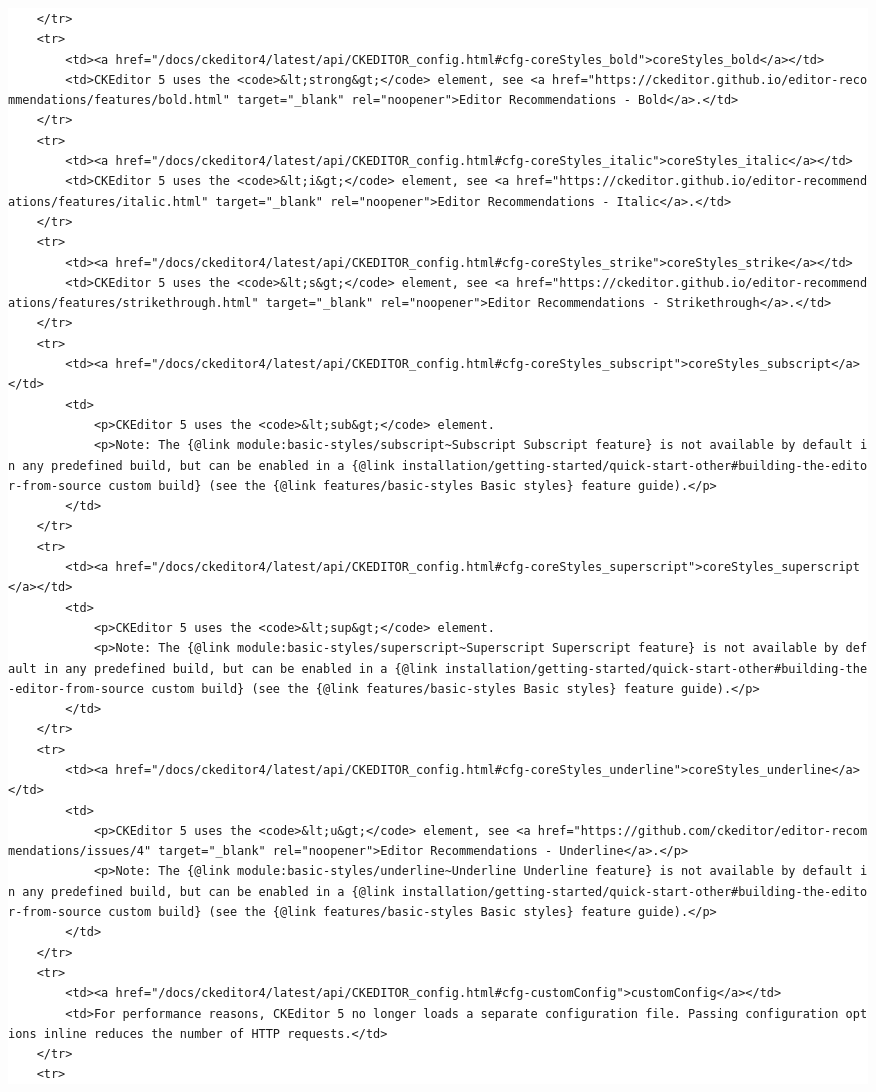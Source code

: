 		</tr>
		<tr>
			<td><a href="/docs/ckeditor4/latest/api/CKEDITOR_config.html#cfg-coreStyles_bold">coreStyles_bold</a></td>
			<td>CKEditor 5 uses the <code>&lt;strong&gt;</code> element, see <a href="https://ckeditor.github.io/editor-recommendations/features/bold.html" target="_blank" rel="noopener">Editor Recommendations - Bold</a>.</td>
		</tr>
		<tr>
			<td><a href="/docs/ckeditor4/latest/api/CKEDITOR_config.html#cfg-coreStyles_italic">coreStyles_italic</a></td>
			<td>CKEditor 5 uses the <code>&lt;i&gt;</code> element, see <a href="https://ckeditor.github.io/editor-recommendations/features/italic.html" target="_blank" rel="noopener">Editor Recommendations - Italic</a>.</td>
		</tr>
		<tr>
			<td><a href="/docs/ckeditor4/latest/api/CKEDITOR_config.html#cfg-coreStyles_strike">coreStyles_strike</a></td>
			<td>CKEditor 5 uses the <code>&lt;s&gt;</code> element, see <a href="https://ckeditor.github.io/editor-recommendations/features/strikethrough.html" target="_blank" rel="noopener">Editor Recommendations - Strikethrough</a>.</td>
		</tr>
		<tr>
			<td><a href="/docs/ckeditor4/latest/api/CKEDITOR_config.html#cfg-coreStyles_subscript">coreStyles_subscript</a></td>
			<td>
				<p>CKEditor 5 uses the <code>&lt;sub&gt;</code> element.
				<p>Note: The {@link module:basic-styles/subscript~Subscript Subscript feature} is not available by default in any predefined build, but can be enabled in a {@link installation/getting-started/quick-start-other#building-the-editor-from-source custom build} (see the {@link features/basic-styles Basic styles} feature guide).</p>
			</td>
		</tr>
		<tr>
			<td><a href="/docs/ckeditor4/latest/api/CKEDITOR_config.html#cfg-coreStyles_superscript">coreStyles_superscript</a></td>
			<td>
				<p>CKEditor 5 uses the <code>&lt;sup&gt;</code> element.
				<p>Note: The {@link module:basic-styles/superscript~Superscript Superscript feature} is not available by default in any predefined build, but can be enabled in a {@link installation/getting-started/quick-start-other#building-the-editor-from-source custom build} (see the {@link features/basic-styles Basic styles} feature guide).</p>
			</td>
		</tr>
		<tr>
			<td><a href="/docs/ckeditor4/latest/api/CKEDITOR_config.html#cfg-coreStyles_underline">coreStyles_underline</a></td>
			<td>
				<p>CKEditor 5 uses the <code>&lt;u&gt;</code> element, see <a href="https://github.com/ckeditor/editor-recommendations/issues/4" target="_blank" rel="noopener">Editor Recommendations - Underline</a>.</p>
				<p>Note: The {@link module:basic-styles/underline~Underline Underline feature} is not available by default in any predefined build, but can be enabled in a {@link installation/getting-started/quick-start-other#building-the-editor-from-source custom build} (see the {@link features/basic-styles Basic styles} feature guide).</p>
			</td>
		</tr>
		<tr>
			<td><a href="/docs/ckeditor4/latest/api/CKEDITOR_config.html#cfg-customConfig">customConfig</a></td>
			<td>For performance reasons, CKEditor 5 no longer loads a separate configuration file. Passing configuration options inline reduces the number of HTTP requests.</td>
		</tr>
		<tr>